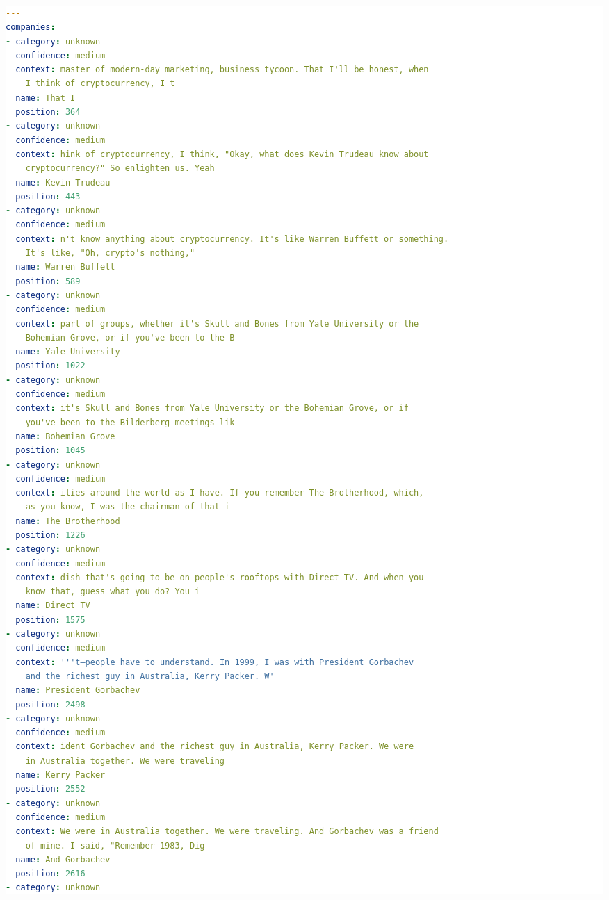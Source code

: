 ```yaml
---
companies:
- category: unknown
  confidence: medium
  context: master of modern-day marketing, business tycoon. That I'll be honest, when
    I think of cryptocurrency, I t
  name: That I
  position: 364
- category: unknown
  confidence: medium
  context: hink of cryptocurrency, I think, "Okay, what does Kevin Trudeau know about
    cryptocurrency?" So enlighten us. Yeah
  name: Kevin Trudeau
  position: 443
- category: unknown
  confidence: medium
  context: n't know anything about cryptocurrency. It's like Warren Buffett or something.
    It's like, "Oh, crypto's nothing,"
  name: Warren Buffett
  position: 589
- category: unknown
  confidence: medium
  context: part of groups, whether it's Skull and Bones from Yale University or the
    Bohemian Grove, or if you've been to the B
  name: Yale University
  position: 1022
- category: unknown
  confidence: medium
  context: it's Skull and Bones from Yale University or the Bohemian Grove, or if
    you've been to the Bilderberg meetings lik
  name: Bohemian Grove
  position: 1045
- category: unknown
  confidence: medium
  context: ilies around the world as I have. If you remember The Brotherhood, which,
    as you know, I was the chairman of that i
  name: The Brotherhood
  position: 1226
- category: unknown
  confidence: medium
  context: dish that's going to be on people's rooftops with Direct TV. And when you
    know that, guess what you do? You i
  name: Direct TV
  position: 1575
- category: unknown
  confidence: medium
  context: '''t—people have to understand. In 1999, I was with President Gorbachev
    and the richest guy in Australia, Kerry Packer. W'
  name: President Gorbachev
  position: 2498
- category: unknown
  confidence: medium
  context: ident Gorbachev and the richest guy in Australia, Kerry Packer. We were
    in Australia together. We were traveling
  name: Kerry Packer
  position: 2552
- category: unknown
  confidence: medium
  context: We were in Australia together. We were traveling. And Gorbachev was a friend
    of mine. I said, "Remember 1983, Dig
  name: And Gorbachev
  position: 2616
- category: unknown
```